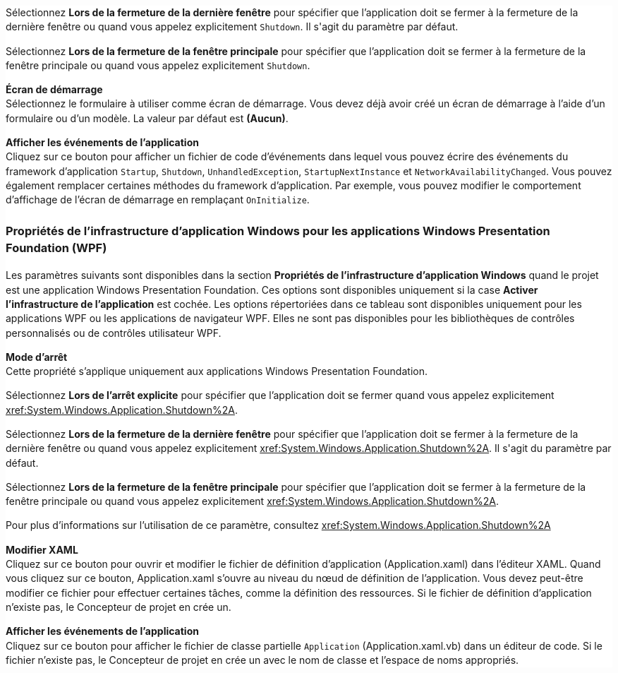  Sélectionnez **Lors de la fermeture de la dernière fenêtre** pour spécifier que l’application doit se fermer à la fermeture de la dernière fenêtre ou quand vous appelez explicitement `Shutdown`. Il s'agit du paramètre par défaut.  
  
 Sélectionnez **Lors de la fermeture de la fenêtre principale** pour spécifier que l’application doit se fermer à la fermeture de la fenêtre principale ou quand vous appelez explicitement `Shutdown`.  
  
 **Écran de démarrage**  
 Sélectionnez le formulaire à utiliser comme écran de démarrage. Vous devez déjà avoir créé un écran de démarrage à l’aide d’un formulaire ou d’un modèle. La valeur par défaut est **(Aucun)**.  
  
 **Afficher les événements de l’application**  
 Cliquez sur ce bouton pour afficher un fichier de code d’événements dans lequel vous pouvez écrire des événements du framework d’application `Startup`, `Shutdown`, `UnhandledException`, `StartupNextInstance` et `NetworkAvailabilityChanged`. Vous pouvez également remplacer certaines méthodes du framework d’application. Par exemple, vous pouvez modifier le comportement d’affichage de l’écran de démarrage en remplaçant `OnInitialize`.  
  
### <a name="windows-application-framework-properties-for-windows-presentation-foundation-wpf-applications"></a>Propriétés de l’infrastructure d’application Windows pour les applications Windows Presentation Foundation (WPF)  
 Les paramètres suivants sont disponibles dans la section **Propriétés de l’infrastructure d’application Windows** quand le projet est une application Windows Presentation Foundation. Ces options sont disponibles uniquement si la case **Activer l’infrastructure de l’application** est cochée. Les options répertoriées dans ce tableau sont disponibles uniquement pour les applications WPF ou les applications de navigateur WPF. Elles ne sont pas disponibles pour les bibliothèques de contrôles personnalisés ou de contrôles utilisateur WPF.  
  
 **Mode d’arrêt**  
 Cette propriété s’applique uniquement aux applications Windows Presentation Foundation.  
  
 Sélectionnez **Lors de l’arrêt explicite** pour spécifier que l’application doit se fermer quand vous appelez explicitement <xref:System.Windows.Application.Shutdown%2A>.  
  
 Sélectionnez **Lors de la fermeture de la dernière fenêtre** pour spécifier que l’application doit se fermer à la fermeture de la dernière fenêtre ou quand vous appelez explicitement <xref:System.Windows.Application.Shutdown%2A>. Il s'agit du paramètre par défaut.  
  
 Sélectionnez **Lors de la fermeture de la fenêtre principale** pour spécifier que l’application doit se fermer à la fermeture de la fenêtre principale ou quand vous appelez explicitement <xref:System.Windows.Application.Shutdown%2A>.  
  
 Pour plus d’informations sur l’utilisation de ce paramètre, consultez <xref:System.Windows.Application.Shutdown%2A>  
  
 **Modifier XAML**  
 Cliquez sur ce bouton pour ouvrir et modifier le fichier de définition d’application (Application.xaml) dans l’éditeur XAML. Quand vous cliquez sur ce bouton, Application.xaml s’ouvre au niveau du nœud de définition de l’application. Vous devez peut-être modifier ce fichier pour effectuer certaines tâches, comme la définition des ressources. Si le fichier de définition d’application n’existe pas, le Concepteur de projet en crée un.  
  
 **Afficher les événements de l’application**  
 Cliquez sur ce bouton pour afficher le fichier de classe partielle `Application` (Application.xaml.vb) dans un éditeur de code. Si le fichier n’existe pas, le Concepteur de projet en crée un avec le nom de classe et l’espace de noms appropriés.  
  
